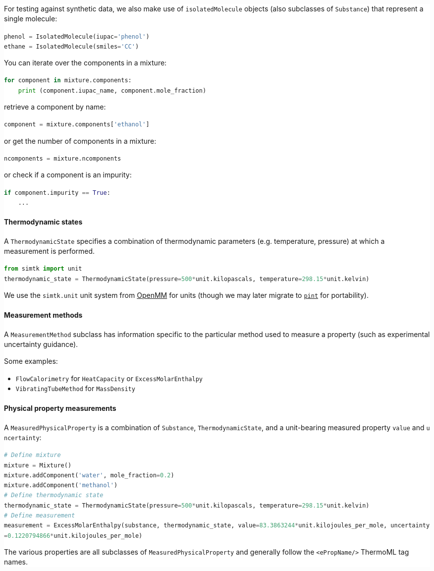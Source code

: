 For testing against synthetic data, we also make use of `isolatedMolecule` objects (also subclasses of `Substance`) that represent a single molecule:
```python
phenol = IsolatedMolecule(iupac='phenol')
ethane = IsolatedMolecule(smiles='CC')
```

You can iterate over the components in a mixture:
```python
for component in mixture.components:
    print (component.iupac_name, component.mole_fraction)
```
retrieve a component by name:
```python
component = mixture.components['ethanol']
```
or get the number of components in a mixture:
```python
ncomponents = mixture.ncomponents
```
or check if a component is an impurity:
```python
if component.impurity == True:
    ...
```

#### Thermodynamic states

A `ThermodynamicState` specifies a combination of thermodynamic parameters (e.g. temperature, pressure) at which a measurement is performed.
```python
from simtk import unit
thermodynamic_state = ThermodynamicState(pressure=500*unit.kilopascals, temperature=298.15*unit.kelvin)
```
We use the `simtk.unit` unit system from [OpenMM](http://openmm.org) for units (though we may later migrate to [`pint`](https://pint.readthedocs.io) for portability).

#### Measurement methods

A `MeasurementMethod` subclass has information specific to the particular method used to measure a property (such as experimental uncertainty guidance).

Some examples:
* `FlowCalorimetry` for `HeatCapacity` or `ExcessMolarEnthalpy`
* `VibratingTubeMethod` for `MassDensity`

#### Physical property measurements

A `MeasuredPhysicalProperty` is a combination of `Substance`, `ThermodynamicState`, and a unit-bearing measured property `value` and `uncertainty`:
```python
# Define mixture
mixture = Mixture()
mixture.addComponent('water', mole_fraction=0.2)
mixture.addComponent('methanol')
# Define thermodynamic state
thermodynamic_state = ThermodynamicState(pressure=500*unit.kilopascals, temperature=298.15*unit.kelvin)
# Define measurement
measurement = ExcessMolarEnthalpy(substance, thermodynamic_state, value=83.3863244*unit.kilojoules_per_mole, uncertainty=0.1220794866*unit.kilojoules_per_mole)
```
The various properties are all subclasses of `MeasuredPhysicalProperty` and generally follow the `<ePropName/>` ThermoML tag names.
